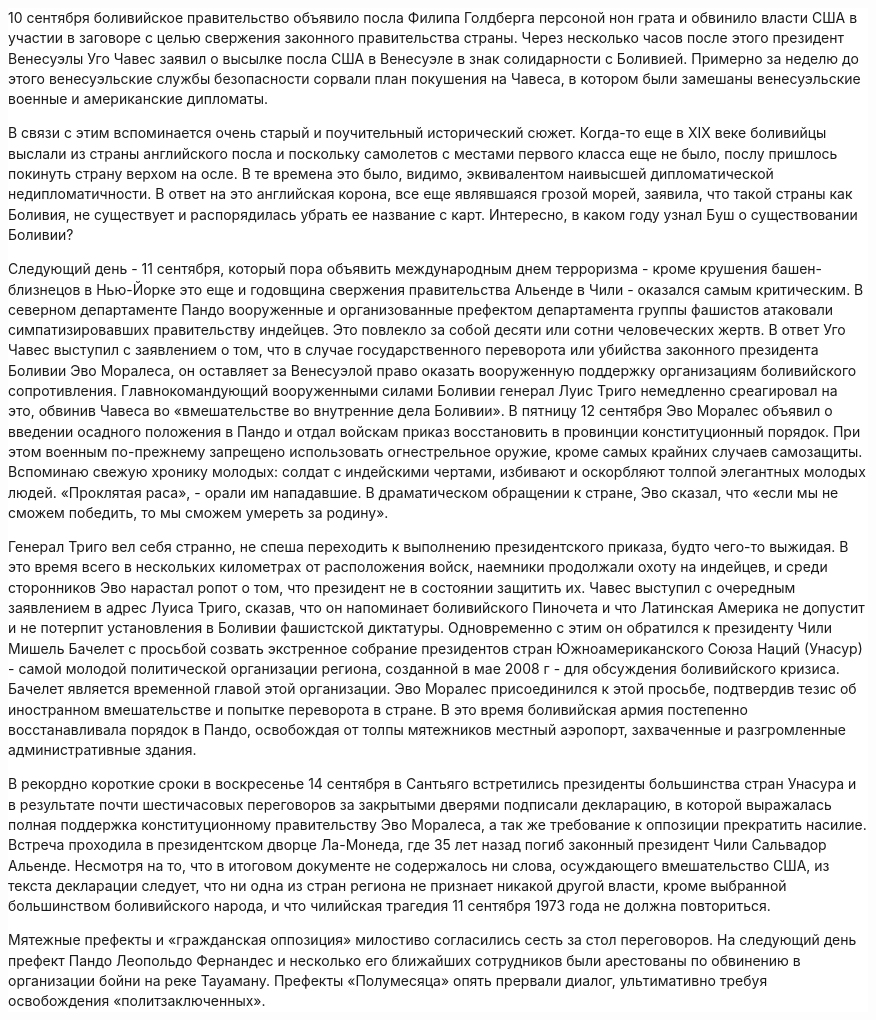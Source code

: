 10 сентября боливийское правительство объявило посла Филипа Голдберга персоной нон грата и обвинило власти США в участии в заговоре с целью свержения законного правительства страны. Через несколько часов после этого президент Венесуэлы Уго Чавес заявил о высылке посла США в Венесуэле в знак солидарности с Боливией. Примерно за неделю до этого венесуэльские службы безопасности сорвали план покушения на Чавеса, в котором были замешаны венесуэльские военные и американские дипломаты.

В связи с этим вспоминается очень старый и поучительный исторический сюжет. Когда-то еще в ХIX веке боливийцы выслали из страны английского посла и поскольку самолетов с местами первого класса еще не было, послу пришлось покинуть страну верхом на осле. В те времена это было, видимо, эквивалентом наивысшей дипломатической недипломатичности. В ответ на это английская корона, все еще являвшаяся грозой морей, заявила, что такой страны как Боливия, не существует и распорядилась убрать ее название с карт. Интересно, в каком году узнал Буш о существовании Боливии?

Следующий день - 11 сентября, который пора объявить международным днем терроризма - кроме крушения башен-близнецов в Нью-Йорке это еще и годовщина свержения правительства Альенде в Чили - оказался самым критическим. В северном департаменте Пандо вооруженные и организованные префектом департамента группы фашистов атаковали симпатизировавших правительству индейцев. Это повлекло за собой десяти или сотни человеческих жертв. В ответ Уго Чавес выступил с заявлением о том, что в случае государственного переворота или убийства законного президента Боливии Эво Моралеса, он оставляет за Венесуэлой право оказать вооруженную поддержку организациям боливийского сопротивления. Главнокомандующий вооруженными силами Боливии генерал Луис Триго немедленно среагировал на это, обвинив Чавеса во «вмешательстве во внутренние дела Боливии». В пятницу 12 сентября Эво Моралес объявил о введении осадного положения в Пандо и отдал войскам приказ восстановить в провинции конституционный порядок. При этом военным по-прежнему запрещено использовать огнестрельное оружие, кроме самых крайних случаев самозащиты. Вспоминаю свежую хронику молодых: солдат с индейскими чертами, избивают и оскорбляют толпой элегантных молодых людей. «Проклятая раса», - орали им нападавшие. В драматическом обращении к стране, Эво сказал, что «если мы не сможем победить, то мы сможем умереть за родину».

Генерал Триго вел себя странно, не спеша переходить к выполнению президентского приказа, будто чего-то выжидая. В это время всего в нескольких километрах от расположения войск, наемники продолжали охоту на индейцев, и среди сторонников Эво нарастал ропот о том, что президент не в состоянии защитить их. Чавес выступил с очередным заявлением в адрес Луиса Триго, сказав, что он напоминает боливийского Пиночета и что Латинская Америка не допустит и не потерпит установления в Боливии фашистской диктатуры. Одновременно с этим он обратился к президенту Чили Мишель Бачелет с просьбой созвать экстренное собрание президентов стран Южноамериканского Союза Наций (Унасур) - самой молодой политической организации региона, созданной в мае 2008 г - для обсуждения боливийского кризиса. Бачелет является временной главой этой организации. Эво Моралес присоединился к этой просьбе, подтвердив тезис об иностранном вмешательстве и попытке переворота в стране. В это время боливийская армия постепенно восстанавливала порядок в Пандо, освобождая от толпы мятежников местный аэропорт, захваченные и разгромленные административные здания.

В рекордно короткие сроки в воскресенье 14 сентября в Сантьяго встретились президенты большинства стран Унасура и в результате почти шестичасовых переговоров за закрытыми дверями подписали декларацию, в которой выражалась полная поддержка конституционному правительству Эво Моралеса, а так же требование к оппозиции прекратить насилие. Встреча проходила в президентском дворце Ла-Монеда, где 35 лет назад погиб законный президент Чили Сальвадор Альенде. Несмотря на то, что в итоговом документе не содержалось ни слова, осуждающего вмешательство США, из текста декларации следует, что ни одна из стран региона не признает никакой другой власти, кроме выбранной большинством боливийского народа, и что чилийская трагедия 11 сентября 1973 года не должна повториться.

Мятежные префекты и «гражданская оппозиция» милостиво согласились сесть за стол переговоров. На следующий день префект Пандо Леопольдо Фернандес и несколько его ближайших сотрудников были арестованы по обвинению в организации бойни на реке Тауаману. Префекты «Полумесяца» опять прервали диалог, ультимативно требуя освобождения «политзаключенных».
